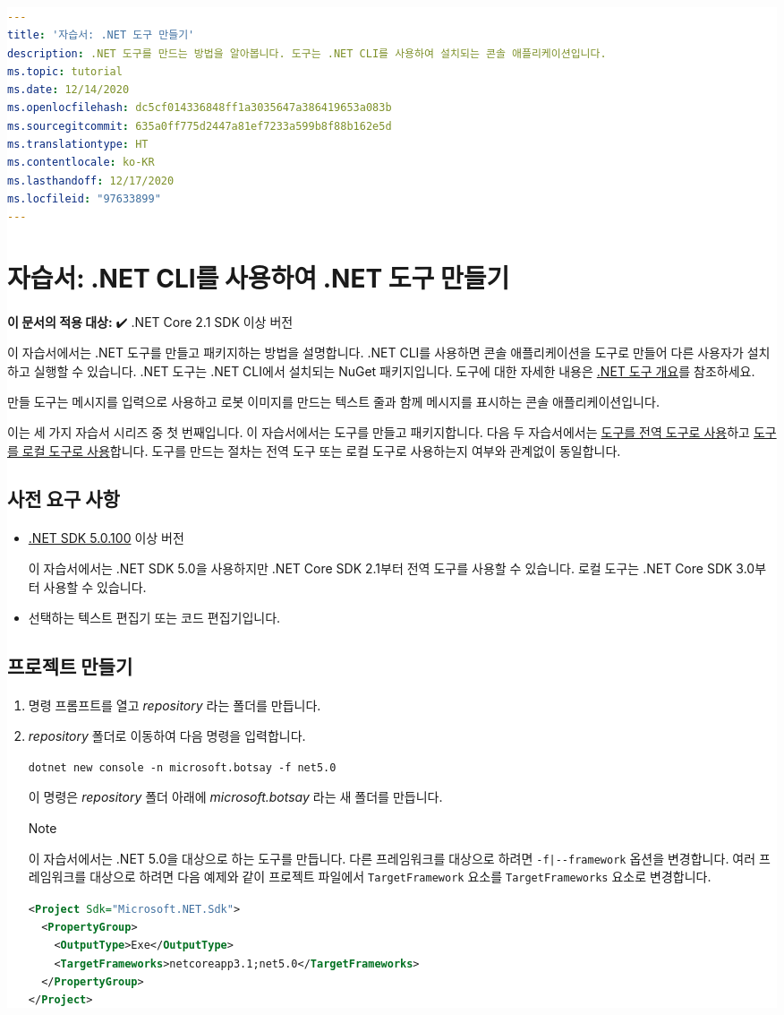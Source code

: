 ```yaml
---
title: '자습서: .NET 도구 만들기'
description: .NET 도구를 만드는 방법을 알아봅니다. 도구는 .NET CLI를 사용하여 설치되는 콘솔 애플리케이션입니다.
ms.topic: tutorial
ms.date: 12/14/2020
ms.openlocfilehash: dc5cf014336848ff1a3035647a386419653a083b
ms.sourcegitcommit: 635a0ff775d2447a81ef7233a599b8f88b162e5d
ms.translationtype: HT
ms.contentlocale: ko-KR
ms.lasthandoff: 12/17/2020
ms.locfileid: "97633899"
---
```

# <a name="tutorial-create-a-net-tool-using-the-net-cli"></a>자습서: .NET CLI를 사용하여 .NET 도구 만들기

**이 문서의 적용 대상:**  ✔️ .NET Core 2.1 SDK 이상 버전

이 자습서에서는 .NET 도구를 만들고 패키지하는 방법을 설명합니다. .NET CLI를 사용하면 콘솔 애플리케이션을 도구로 만들어 다른 사용자가 설치하고 실행할 수 있습니다. .NET 도구는 .NET CLI에서 설치되는 NuGet 패키지입니다. 도구에 대한 자세한 내용은 [.NET 도구 개요](global-tools.md)를 참조하세요.

만들 도구는 메시지를 입력으로 사용하고 로봇 이미지를 만드는 텍스트 줄과 함께 메시지를 표시하는 콘솔 애플리케이션입니다.

이는 세 가지 자습서 시리즈 중 첫 번째입니다. 이 자습서에서는 도구를 만들고 패키지합니다. 다음 두 자습서에서는 [도구를 전역 도구로 사용](global-tools-how-to-use.md)하고 [도구를 로컬 도구로 사용](local-tools-how-to-use.md)합니다. 도구를 만드는 절차는 전역 도구 또는 로컬 도구로 사용하는지 여부와 관계없이 동일합니다.

## <a name="prerequisites"></a>사전 요구 사항

- [.NET SDK 5.0.100](https://dotnet.microsoft.com/download) 이상 버전

  이 자습서에서는 .NET SDK 5.0을 사용하지만 .NET Core SDK 2.1부터 전역 도구를 사용할 수 있습니다. 로컬 도구는 .NET Core SDK 3.0부터 사용할 수 있습니다.

- 선택하는 텍스트 편집기 또는 코드 편집기입니다.

## <a name="create-a-project"></a>프로젝트 만들기

1. 명령 프롬프트를 열고 *repository* 라는 폴더를 만듭니다.

1. *repository* 폴더로 이동하여 다음 명령을 입력합니다.

   ```dotnetcli
   dotnet new console -n microsoft.botsay -f net5.0
   ```

   이 명령은 *repository* 폴더 아래에 *microsoft.botsay* 라는 새 폴더를 만듭니다.

   > [!NOTE]
   > 이 자습서에서는 .NET 5.0을 대상으로 하는 도구를 만듭니다. 다른 프레임워크를 대상으로 하려면 `-f|--framework` 옵션을 변경합니다. 여러 프레임워크를 대상으로 하려면 다음 예제와 같이 프로젝트 파일에서 `TargetFramework` 요소를 `TargetFrameworks` 요소로 변경합니다.
   >
   > ```xml
   > <Project Sdk="Microsoft.NET.Sdk">
   >   <PropertyGroup>
   >     <OutputType>Exe</OutputType>
   >     <TargetFrameworks>netcoreapp3.1;net5.0</TargetFrameworks>
   >   </PropertyGroup>
   > </Project>
   > ```
